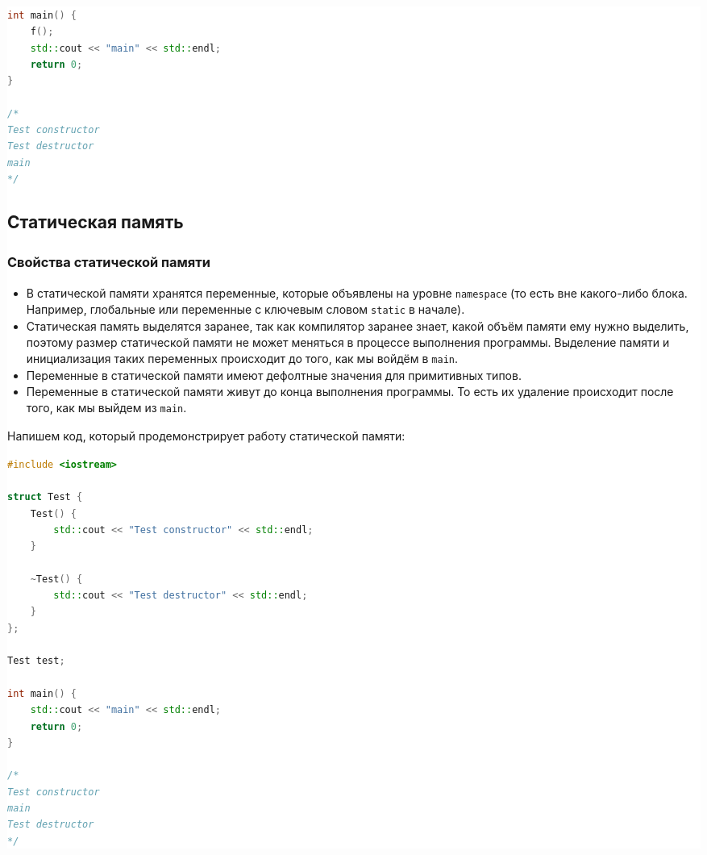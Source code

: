 ```cpp
int main() {
    f();
    std::cout << "main" << std::endl;
    return 0;
}

/*
Test constructor
Test destructor
main
*/
```

## Статическая память

### Свойства статической памяти

- В статической памяти хранятся переменные, которые объявлены на уровне `namespace` (то есть вне какого-либо блока. Например, глобальные или переменные с ключевым словом `static` в начале).
- Статическая память выделятся заранее, так как компилятор заранее знает, какой объём памяти ему нужно выделить, поэтому размер статической памяти не может меняться в процессе выполнения программы.
Выделение памяти и инициализация таких переменных происходит до того, как мы войдём в `main`.
- Переменные в статической памяти имеют дефолтные значения для примитивных типов.
- Переменные в статической памяти живут до конца выполнения программы. То есть их удаление происходит после того, как мы выйдем из `main`.

Напишем код, который продемонстрирует работу статической памяти:

```cpp
#include <iostream>

struct Test {
    Test() {
        std::cout << "Test constructor" << std::endl;
    }

    ~Test() {
        std::cout << "Test destructor" << std::endl;
    }
};

Test test;

int main() {
    std::cout << "main" << std::endl;
    return 0;
}

/*
Test constructor
main
Test destructor
*/
```

